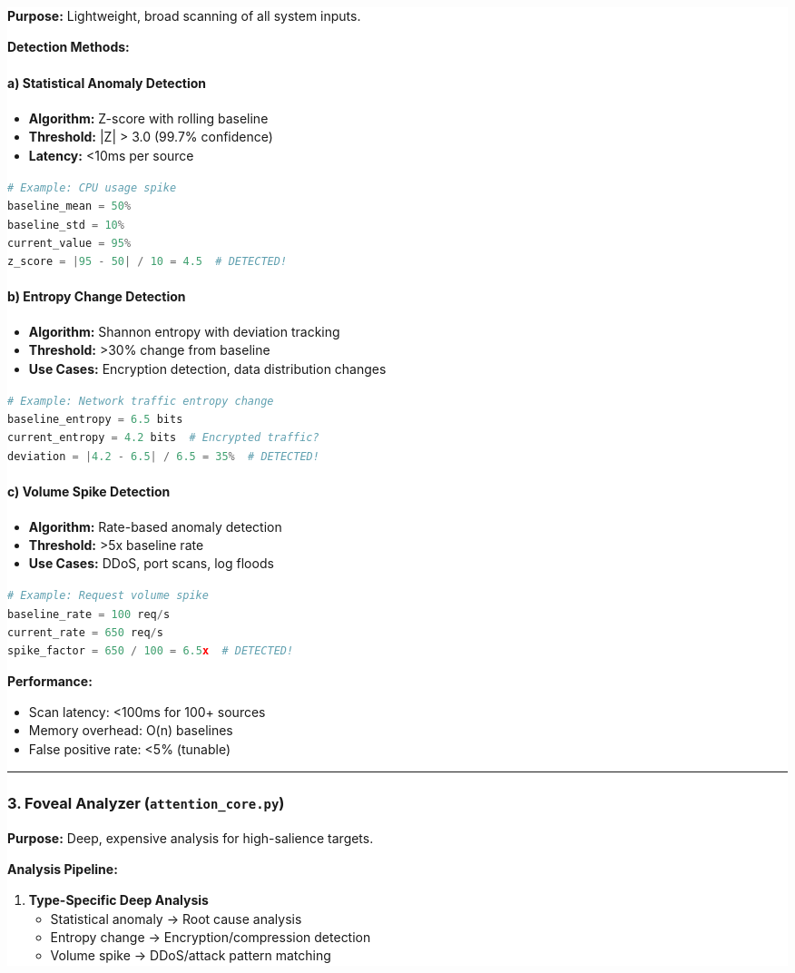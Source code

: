 **Purpose:** Lightweight, broad scanning of all system inputs.

**Detection Methods:**

#### a) Statistical Anomaly Detection
- **Algorithm:** Z-score with rolling baseline
- **Threshold:** |Z| > 3.0 (99.7% confidence)
- **Latency:** <10ms per source

```python
# Example: CPU usage spike
baseline_mean = 50%
baseline_std = 10%
current_value = 95%
z_score = |95 - 50| / 10 = 4.5  # DETECTED!
```

#### b) Entropy Change Detection
- **Algorithm:** Shannon entropy with deviation tracking
- **Threshold:** >30% change from baseline
- **Use Cases:** Encryption detection, data distribution changes

```python
# Example: Network traffic entropy change
baseline_entropy = 6.5 bits
current_entropy = 4.2 bits  # Encrypted traffic?
deviation = |4.2 - 6.5| / 6.5 = 35%  # DETECTED!
```

#### c) Volume Spike Detection
- **Algorithm:** Rate-based anomaly detection
- **Threshold:** >5x baseline rate
- **Use Cases:** DDoS, port scans, log floods

```python
# Example: Request volume spike
baseline_rate = 100 req/s
current_rate = 650 req/s
spike_factor = 650 / 100 = 6.5x  # DETECTED!
```

**Performance:**
- Scan latency: <100ms for 100+ sources
- Memory overhead: O(n) baselines
- False positive rate: <5% (tunable)

---

### 3. Foveal Analyzer (`attention_core.py`)

**Purpose:** Deep, expensive analysis for high-salience targets.

**Analysis Pipeline:**

1. **Type-Specific Deep Analysis**
   - Statistical anomaly → Root cause analysis
   - Entropy change → Encryption/compression detection
   - Volume spike → DDoS/attack pattern matching
